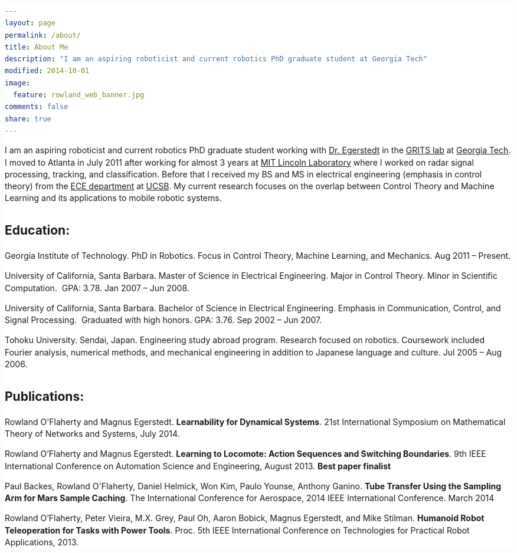 ```yaml
---
layout: page
permalink: /about/
title: About Me
description: "I am an aspiring roboticist and current robotics PhD graduate student at Georgia Tech"
modified: 2014-10-01
image:
  feature: rowland_web_banner.jpg
comments: false
share: true
---
```


I am an aspiring roboticist and current robotics PhD graduate student working with [Dr. Egerstedt](http://users.ece.gatech.edu/~magnus/) in the [GRITS lab](http://http://gritslab.gatech.edu/) at [Georgia Tech](http://www.robotics.gatech.edu/). I moved to Atlanta in July 2011 after working for almost 3 years at [MIT Lincoln Laboratory](http://www.ll.mit.edu/) where I worked on radar signal processing, tracking, and classification. Before that I received my BS and MS in electrical engineering (emphasis in control theory) from the [ECE department](http://www.ece.ucsb.edu/) at [UCSB](http://www.ucsb.edu/). My current research focuses on the overlap between Control Theory and Machine Learning and its applications to mobile robotic systems.

## Education:

Georgia Institute of Technology. PhD in Robotics. Focus in Control Theory, Machine Learning, and Mechanics. Aug 2011 – Present.

University of California, Santa Barbara. Master of Science in Electrical Engineering. Major in Control Theory. Minor in Scientific Computation.  GPA: 3.78. Jan 2007 – Jun 2008.

University of California, Santa Barbara. Bachelor of Science in Electrical Engineering. Emphasis in Communication, Control, and Signal Processing.  Graduated with high honors. GPA: 3.76. Sep 2002 – Jun 2007.

Tohoku University. Sendai, Japan. Engineering study abroad program. Research focused on robotics. Coursework included Fourier analysis, numerical methods, and mechanical engineering in addition to Japanese language and culture. Jul 2005 – Aug 2006.

## Publications:

Rowland O'Flaherty and Magnus Egerstedt. **Learnability for Dynamical Systems**. 21st International Symposium on Mathematical Theory of Networks and Systems, July 2014.

Rowland O’Flaherty and Magnus Egerstedt. **Learning to Locomote: Action Sequences and Switching Boundaries**. 9th IEEE International Conference on Automation Science and Engineering, August 2013. **Best paper finalist**

Paul Backes, Rowland O'Flaherty, Daniel Helmick, Won Kim, Paulo Younse, Anthony Ganino. **Tube Transfer Using the Sampling Arm for Mars Sample Caching**. The International Conference for Aerospace, 2014 IEEE International Conference. March 2014

Rowland O’Flaherty, Peter Vieira, M.X. Grey, Paul Oh, Aaron Bobick, Magnus Egerstedt, and Mike Stilman. **Humanoid Robot Teleoperation for Tasks with Power Tools**. Proc. 5th IEEE International Conference on Technologies for Practical Robot Applications, 2013.
